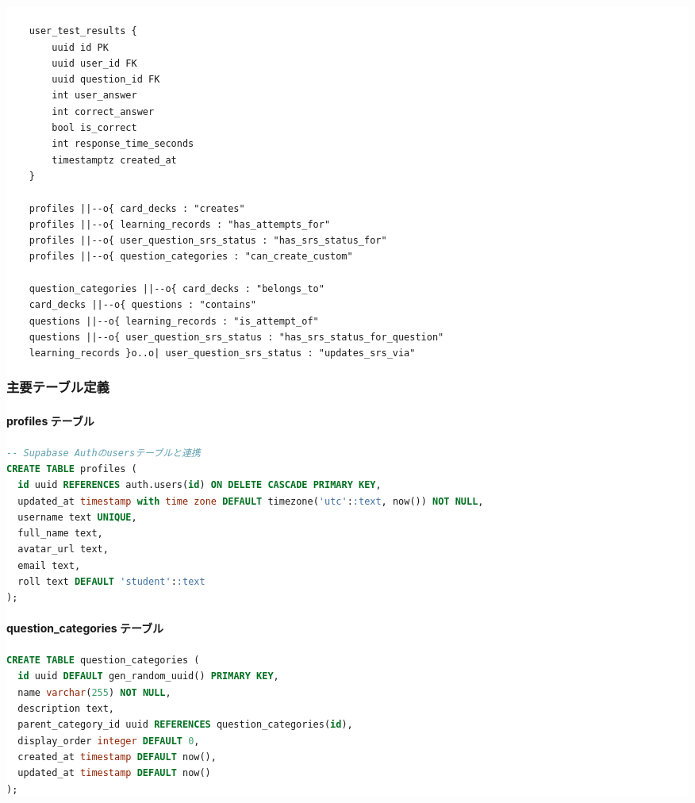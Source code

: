 ```mermaid

    user_test_results {
        uuid id PK
        uuid user_id FK
        uuid question_id FK
        int user_answer
        int correct_answer
        bool is_correct
        int response_time_seconds
        timestamptz created_at
    }

    profiles ||--o{ card_decks : "creates"
    profiles ||--o{ learning_records : "has_attempts_for"
    profiles ||--o{ user_question_srs_status : "has_srs_status_for"
    profiles ||--o{ question_categories : "can_create_custom"

    question_categories ||--o{ card_decks : "belongs_to"
    card_decks ||--o{ questions : "contains"
    questions ||--o{ learning_records : "is_attempt_of"
    questions ||--o{ user_question_srs_status : "has_srs_status_for_question"
    learning_records }o..o| user_question_srs_status : "updates_srs_via"
```

### **主要テーブル定義**

#### **profiles テーブル**
```sql
-- Supabase Authのusersテーブルと連携
CREATE TABLE profiles (
  id uuid REFERENCES auth.users(id) ON DELETE CASCADE PRIMARY KEY,
  updated_at timestamp with time zone DEFAULT timezone('utc'::text, now()) NOT NULL,
  username text UNIQUE,
  full_name text,
  avatar_url text,
  email text,
  roll text DEFAULT 'student'::text
);
```

#### **question_categories テーブル**
```sql
CREATE TABLE question_categories (
  id uuid DEFAULT gen_random_uuid() PRIMARY KEY,
  name varchar(255) NOT NULL,
  description text,
  parent_category_id uuid REFERENCES question_categories(id),
  display_order integer DEFAULT 0,
  created_at timestamp DEFAULT now(),
  updated_at timestamp DEFAULT now()
);
```
